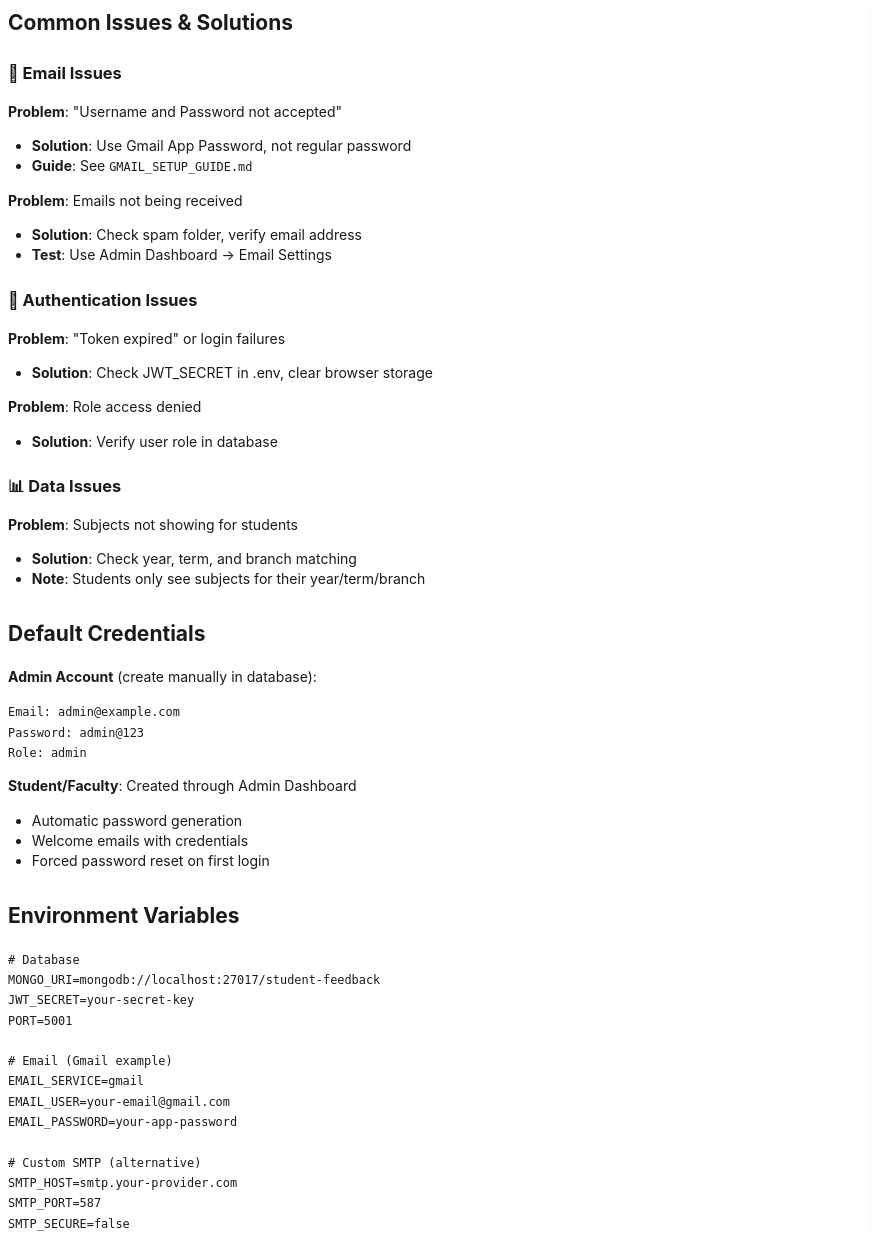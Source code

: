 ## Common Issues & Solutions

### 🔧 Email Issues

**Problem**: "Username and Password not accepted"

- **Solution**: Use Gmail App Password, not regular password
- **Guide**: See `GMAIL_SETUP_GUIDE.md`

**Problem**: Emails not being received

- **Solution**: Check spam folder, verify email address
- **Test**: Use Admin Dashboard → Email Settings

### 🔐 Authentication Issues

**Problem**: "Token expired" or login failures

- **Solution**: Check JWT_SECRET in .env, clear browser storage

**Problem**: Role access denied

- **Solution**: Verify user role in database

### 📊 Data Issues

**Problem**: Subjects not showing for students

- **Solution**: Check year, term, and branch matching
- **Note**: Students only see subjects for their year/term/branch

## Default Credentials

**Admin Account** (create manually in database):

```
Email: admin@example.com
Password: admin@123
Role: admin
```

**Student/Faculty**: Created through Admin Dashboard

- Automatic password generation
- Welcome emails with credentials
- Forced password reset on first login

## Environment Variables

```env
# Database
MONGO_URI=mongodb://localhost:27017/student-feedback
JWT_SECRET=your-secret-key
PORT=5001

# Email (Gmail example)
EMAIL_SERVICE=gmail
EMAIL_USER=your-email@gmail.com
EMAIL_PASSWORD=your-app-password

# Custom SMTP (alternative)
SMTP_HOST=smtp.your-provider.com
SMTP_PORT=587
SMTP_SECURE=false
```
